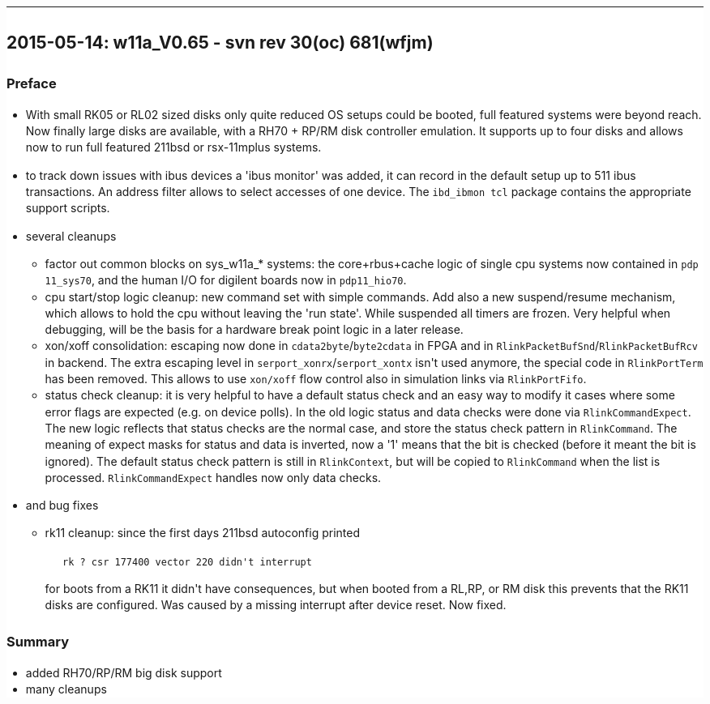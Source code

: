 
---
## <a id="w11a_v0.65">2015-05-14: w11a_V0.65 - svn rev 30(oc) 681(wfjm)</a>

### Preface
- With small RK05 or RL02 sized disks only quite reduced OS setups could
  be booted, full featured systems were beyond reach. Now finally large
  disks are available, with a RH70 + RP/RM disk controller emulation. It
  supports up to four disks and allows now to run full featured 211bsd
  or rsx-11mplus systems.
- to track down issues with ibus devices a 'ibus monitor' was added, it can
  record in the default setup up to 511 ibus transactions. An address filter
  allows to select accesses of one device. The `ibd_ibmon tcl` package
  contains the appropriate support scripts.
- several cleanups
  - factor out common blocks on sys_w11a_* systems: the core+rbus+cache
    logic of single cpu systems now contained in `pdp11_sys70`, and the
    human I/O for digilent boards now in `pdp11_hio70`.
  - cpu start/stop logic cleanup: new command set with simple commands.
    Add also a new suspend/resume mechanism, which allows to hold the cpu 
    without leaving the 'run state'. While suspended all timers are frozen.
    Very helpful when debugging, will be the basis for a hardware break
    point logic in a later release.
  - xon/xoff consolidation: escaping now done in `cdata2byte`/`byte2cdata` in
    FPGA and in `RlinkPacketBufSnd`/`RlinkPacketBufRcv` in backend. The extra
    escaping level in `serport_xonrx`/`serport_xontx` isn't used anymore, the 
    special code in `RlinkPortTerm` has been removed. This allows to use 
    `xon/xoff` flow control also in simulation links via `RlinkPortFifo`.
  - status check cleanup: it is very helpful to have a default status check
    and an easy way to modify it cases where some error flags are expected
    (e.g. on device polls). In the old logic status and data checks were
    done via `RlinkCommandExpect`. The new logic reflects that status checks
    are the normal case, and store the status check pattern in `RlinkCommand`.
    The meaning of expect masks for status and data is inverted, now a '1'
    means that the bit is checked (before it meant the bit is ignored).
    The default status check pattern is still in `RlinkContext`, but will be
    copied to `RlinkCommand` when the list is processed. `RlinkCommandExpect`
    handles now only data checks.

- and bug fixes
  - rk11 cleanup: since the first days 211bsd autoconfig printed

           rk ? csr 177400 vector 220 didn't interrupt

    for boots from a RK11 it didn't have consequences, but when booted from
    a RL,RP, or RM disk this prevents that the RK11 disks are configured.
    Was caused by a missing interrupt after device reset. Now fixed.

### Summary
- added RH70/RP/RM big disk support
- many cleanups
